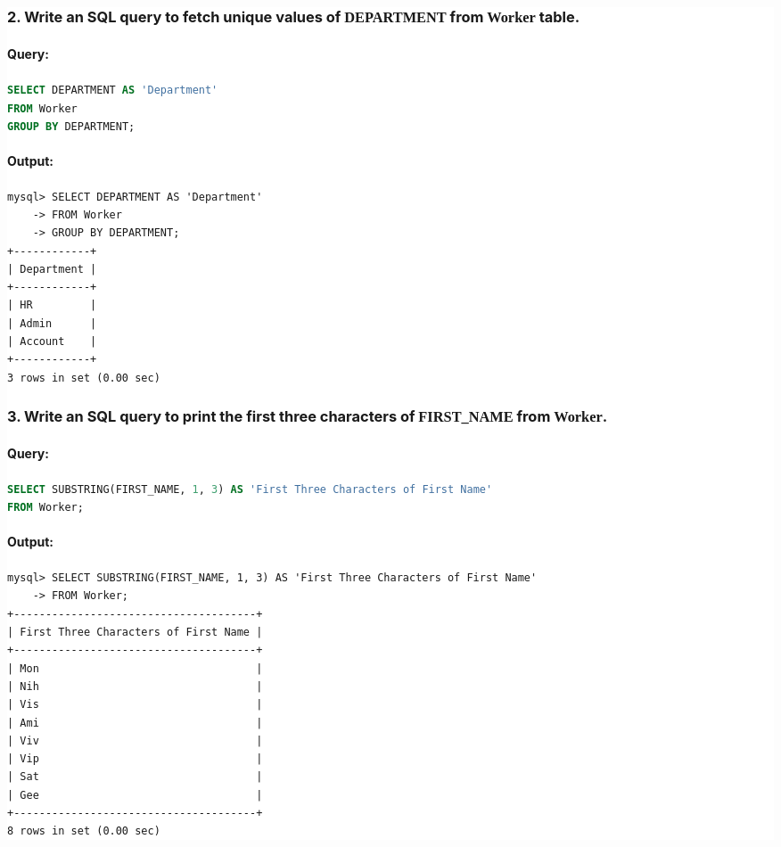 ### 2. Write an SQL query to fetch unique values of <span style = "font-family:Input">DEPARTMENT</span> from <span style = "font-family:Input">Worker</span> table.

#### Query:
```sql
SELECT DEPARTMENT AS 'Department'
FROM Worker
GROUP BY DEPARTMENT;
```

#### Output:
```
mysql> SELECT DEPARTMENT AS 'Department'
    -> FROM Worker
    -> GROUP BY DEPARTMENT;
+------------+
| Department |
+------------+
| HR         |
| Admin      |
| Account    |
+------------+
3 rows in set (0.00 sec)
```

### 3. Write an SQL query to print the first three characters of <span style = "font-family:Input">FIRST_NAME</span> from <span style = "font-family:Input">Worker</span>.

#### Query:
```sql
SELECT SUBSTRING(FIRST_NAME, 1, 3) AS 'First Three Characters of First Name'
FROM Worker;
```

#### Output:
```
mysql> SELECT SUBSTRING(FIRST_NAME, 1, 3) AS 'First Three Characters of First Name'
    -> FROM Worker;
+--------------------------------------+
| First Three Characters of First Name |
+--------------------------------------+
| Mon                                  |
| Nih                                  |
| Vis                                  |
| Ami                                  |
| Viv                                  |
| Vip                                  |
| Sat                                  |
| Gee                                  |
+--------------------------------------+
8 rows in set (0.00 sec)
```
